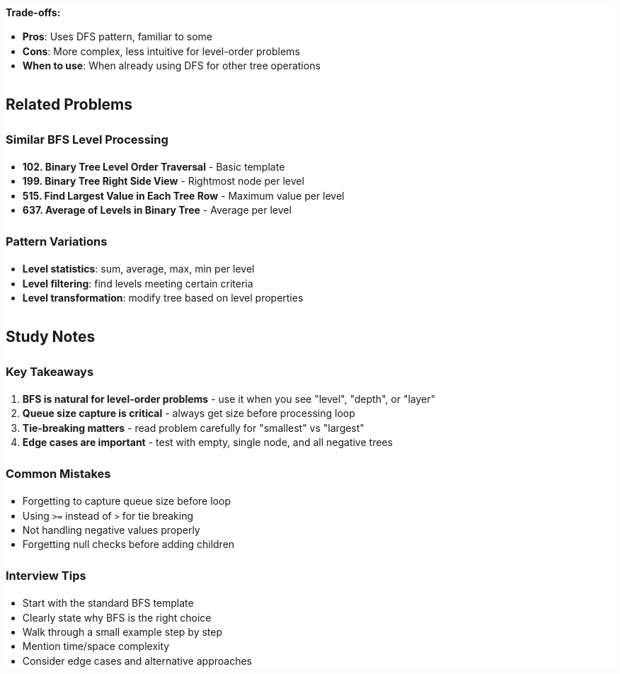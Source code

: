**Trade-offs:**
- **Pros**: Uses DFS pattern, familiar to some
- **Cons**: More complex, less intuitive for level-order problems
- **When to use**: When already using DFS for other tree operations

## Related Problems

### Similar BFS Level Processing
- **102. Binary Tree Level Order Traversal** - Basic template
- **199. Binary Tree Right Side View** - Rightmost node per level
- **515. Find Largest Value in Each Tree Row** - Maximum value per level
- **637. Average of Levels in Binary Tree** - Average per level

### Pattern Variations
- **Level statistics**: sum, average, max, min per level
- **Level filtering**: find levels meeting certain criteria
- **Level transformation**: modify tree based on level properties

## Study Notes

### Key Takeaways
1. **BFS is natural for level-order problems** - use it when you see "level", "depth", or "layer"
2. **Queue size capture is critical** - always get size before processing loop
3. **Tie-breaking matters** - read problem carefully for "smallest" vs "largest"
4. **Edge cases are important** - test with empty, single node, and all negative trees

### Common Mistakes
- Forgetting to capture queue size before loop
- Using `>=` instead of `>` for tie breaking
- Not handling negative values properly
- Forgetting null checks before adding children

### Interview Tips
- Start with the standard BFS template
- Clearly state why BFS is the right choice
- Walk through a small example step by step
- Mention time/space complexity
- Consider edge cases and alternative approaches